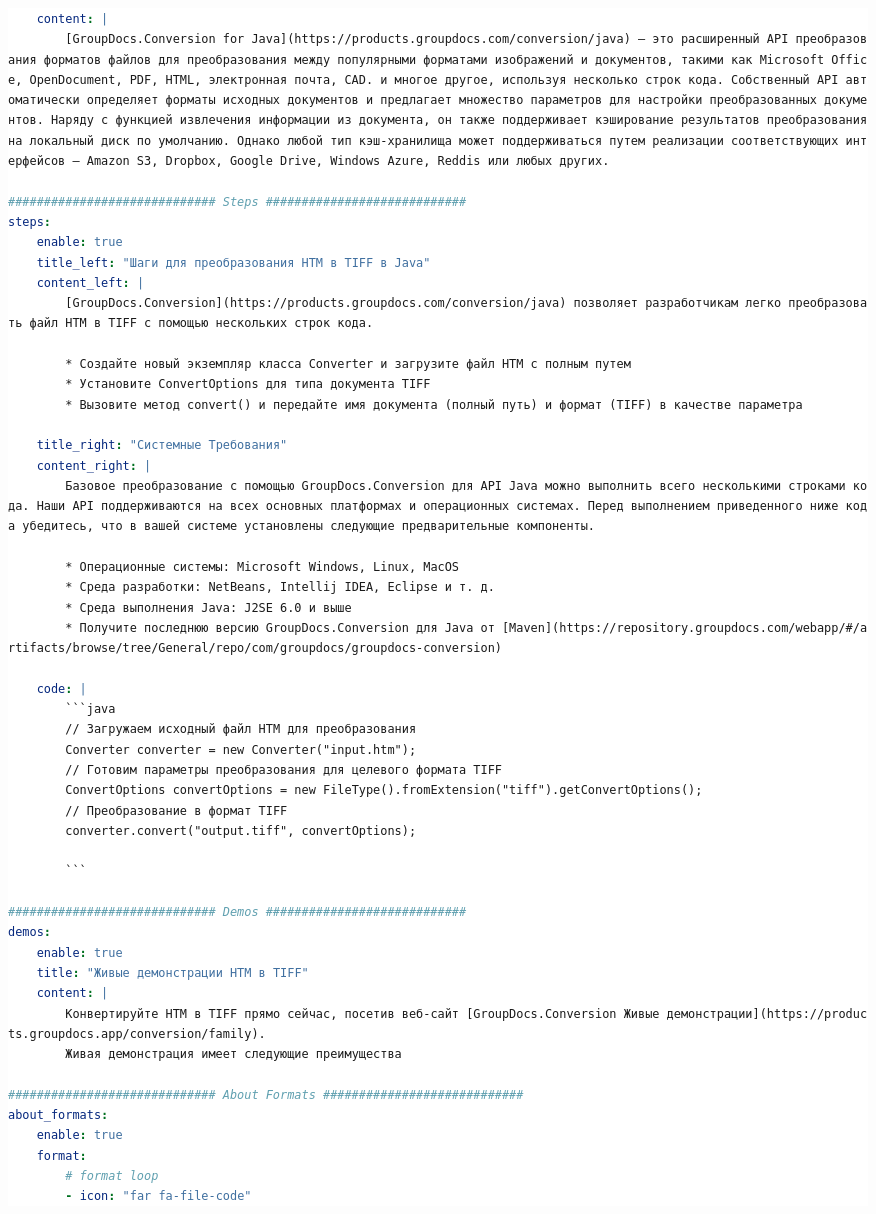 ```yaml
    content: |
        [GroupDocs.Conversion for Java](https://products.groupdocs.com/conversion/java) — это расширенный API преобразования форматов файлов для преобразования между популярными форматами изображений и документов, такими как Microsoft Office, OpenDocument, PDF, HTML, электронная почта, CAD. и многое другое, используя несколько строк кода. Собственный API автоматически определяет форматы исходных документов и предлагает множество параметров для настройки преобразованных документов. Наряду с функцией извлечения информации из документа, он также поддерживает кэширование результатов преобразования на локальный диск по умолчанию. Однако любой тип кэш-хранилища может поддерживаться путем реализации соответствующих интерфейсов — Amazon S3, Dropbox, Google Drive, Windows Azure, Reddis или любых других.

############################# Steps ############################
steps:
    enable: true
    title_left: "Шаги для преобразования HTM в TIFF в Java"
    content_left: |
        [GroupDocs.Conversion](https://products.groupdocs.com/conversion/java) позволяет разработчикам легко преобразовать файл HTM в TIFF с помощью нескольких строк кода.

        * Создайте новый экземпляр класса Converter и загрузите файл HTM с полным путем
        * Установите ConvertOptions для типа документа TIFF
        * Вызовите метод convert() и передайте имя документа (полный путь) и формат (TIFF) в качестве параметра
        
    title_right: "Системные Требования"
    content_right: |
        Базовое преобразование с помощью GroupDocs.Conversion для API Java можно выполнить всего несколькими строками кода. Наши API поддерживаются на всех основных платформах и операционных системах. Перед выполнением приведенного ниже кода убедитесь, что в вашей системе установлены следующие предварительные компоненты.

        * Операционные системы: Microsoft Windows, Linux, MacOS
        * Среда разработки: NetBeans, Intellij IDEA, Eclipse и т. д.
        * Среда выполнения Java: J2SE 6.0 и выше
        * Получите последнюю версию GroupDocs.Conversion для Java от [Maven](https://repository.groupdocs.com/webapp/#/artifacts/browse/tree/General/repo/com/groupdocs/groupdocs-conversion)
        
    code: |
        ```java
        // Загружаем исходный файл HTM для преобразования
        Converter converter = new Converter("input.htm");
        // Готовим параметры преобразования для целевого формата TIFF
        ConvertOptions convertOptions = new FileType().fromExtension("tiff").getConvertOptions();
        // Преобразование в формат TIFF
        converter.convert("output.tiff", convertOptions);
        
        ```
        
############################# Demos ############################
demos:
    enable: true
    title: "Живые демонстрации HTM в TIFF"
    content: |
        Конвертируйте HTM в TIFF прямо сейчас, посетив веб-сайт [GroupDocs.Conversion Живые демонстрации](https://products.groupdocs.app/conversion/family).
        Живая демонстрация имеет следующие преимущества
        
############################# About Formats ############################
about_formats:
    enable: true
    format:
        # format loop
        - icon: "far fa-file-code"
```